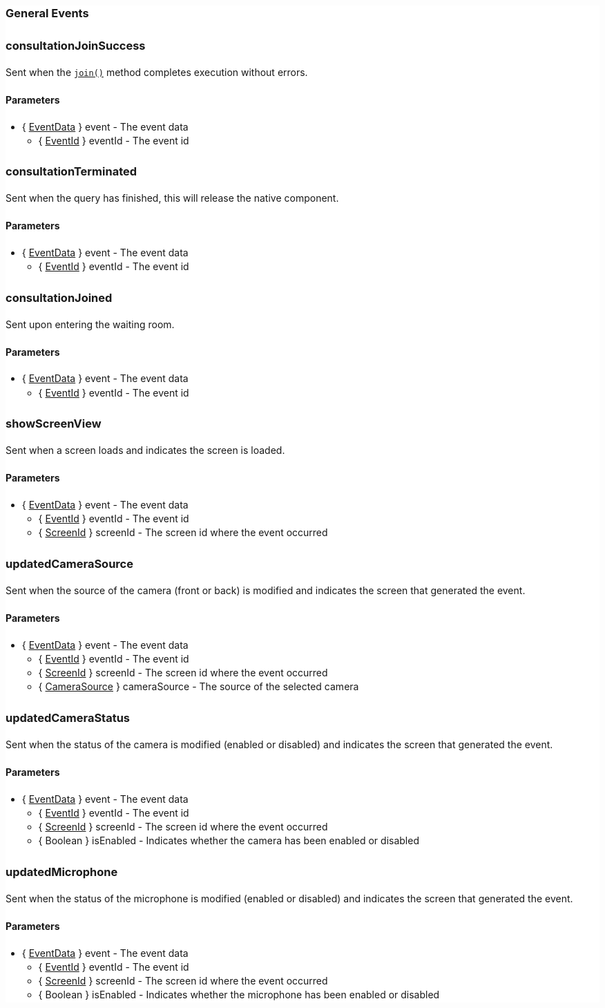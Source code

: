 ### General Events

### consultationJoinSuccess
Sent when the [`join()`](#join) method completes execution without errors.
#### Parameters
- { [EventData](#event-data) } event - The event data
    - { [EventId](#event-id) } eventId - The event id

### consultationTerminated
Sent when the query has finished, this will release the native component.
#### Parameters
- { [EventData](#event-data) } event - The event data
    - { [EventId](#event-id) } eventId - The event id

### consultationJoined
Sent upon entering the waiting room.
#### Parameters
- { [EventData](#event-data) } event - The event data
    - { [EventId](#event-id) } eventId - The event id
### showScreenView
Sent when a screen loads and indicates the screen is loaded.
#### Parameters
- { [EventData](#event-data) } event - The event data
    - { [EventId](#event-id) } eventId - The event id
    - { [ScreenId](#screen-id) } screenId - The screen id where the event occurred

### updatedCameraSource
Sent when the source of the camera (front or back) is modified and indicates the screen that generated the event.
#### Parameters
- { [EventData](#event-data) } event - The event data
    - { [EventId](#event-id) } eventId - The event id
    - { [ScreenId](#screen-id) } screenId - The screen id where the event occurred
    - { [CameraSource](#camera-source) } cameraSource - The source of the selected camera

### updatedCameraStatus
Sent when the status of the camera is modified (enabled or disabled) and indicates the screen that generated the event.
#### Parameters
- { [EventData](#event-data) } event - The event data
    - { [EventId](#event-id) } eventId - The event id
    - { [ScreenId](#screen-id) } screenId - The screen id where the event occurred
    - { Boolean } isEnabled - Indicates whether the camera has been enabled or disabled

### updatedMicrophone
Sent when the status of the microphone is modified (enabled or disabled) and indicates the screen that generated the event.
#### Parameters
- { [EventData](#event-data) } event - The event data
    - { [EventId](#event-id) } eventId - The event id
    - { [ScreenId](#screen-id) } screenId - The screen id where the event occurred
    - { Boolean } isEnabled - Indicates whether the microphone has been enabled or disabled
